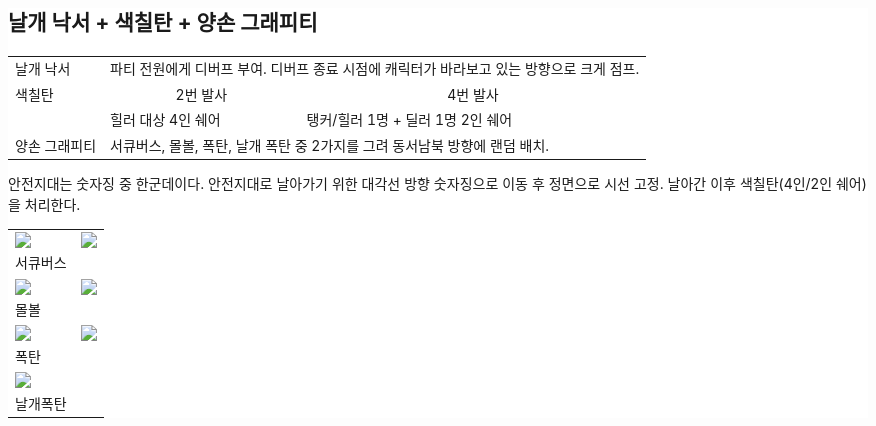 
## 날개 낙서 + 색칠탄 + 양손 그래피티

<table>
  <tr>
    <td>날개 낙서</td>
    <td colspan="2">파티 전원에게 디버프 부여. 디버프 종료 시점에 캐릭터가 바라보고 있는 방향으로 크게 점프.</td>
  </tr>
  <tr>
    <td rowspan="2">색칠탄</td>
    <td align="center">2번 발사</td>
    <td align="center">4번 발사</td>
  </tr>
  <tr>
    <td>힐러 대상 4인 쉐어</td>
    <td>탱커/힐러 1명 + 딜러 1명 2인 쉐어</td>
  </tr>
  <tr>
    <td>양손 그래피티</td>
    <td colspan="2">서큐버스, 몰볼, 폭탄, 날개 폭탄 중 2가지를 그려 동서남북 방향에 랜덤 배치.</td>
  </tr>
</table>

안전지대는 숫자징 중 한군데이다. 안전지대로 날아가기 위한 대각선 방향 숫자징으로 이동 후 정면으로 시선 고정. 날아간 이후 색칠탄(4인/2인 쉐어)을 처리한다.

<table>
  <tr>
    <td class="refs">
      <img class="refs" src="https://img.game8.jp/11227781/c450b430cce7dca6020a5f18b4919773.png/show"><br>
      서큐버스
    </td>
    <td>
      <img src="{{site.baseurl}}/images/7.0_dawntrail/m6s/01-01.png">
    </td>
  </tr>
  <tr>
    <td class="refs">
      <img class="refs" src="https://img.game8.jp/11227782/8d05902fea0ca047dea4682b3aeb1c7f.png/show"><br>
      몰볼
    </td>
    <td>
      <img src="{{site.baseurl}}/images/7.0_dawntrail/m6s/01-02.png">
    </td>
  </tr>
  <tr>
    <td class="refs">
      <img class="refs" src="https://img.game8.jp/11227783/9cd2d7507c414b5912cc5efd650e4ab3.png/show"><br>
      폭탄
    </td>
    <td>
      <img src="{{site.baseurl}}/images/7.0_dawntrail/m6s/01-03.png">
    </td>
  </tr>
  <tr>
    <td class="refs">
      <img class="refs" src="https://img.game8.jp/11227780/15f19d25a57f18787463019a6e3dc0c5.png/show"><br>
      날개폭탄
    </td>
    <td>